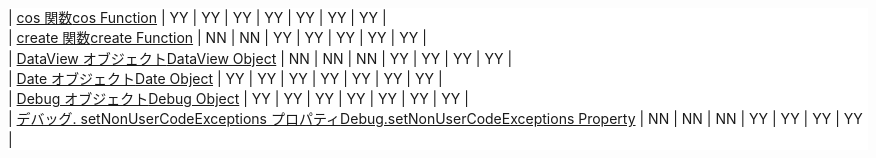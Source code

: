 | [<span data-ttu-id="ac96e-609">cos 関数</span><span class="sxs-lookup"><span data-stu-id="ac96e-609">cos Function</span></span>](/scripting/javascript/reference/math-cos-function-javascript) | <span data-ttu-id="ac96e-610">Y</span><span class="sxs-lookup"><span data-stu-id="ac96e-610">Y</span></span> | <span data-ttu-id="ac96e-611">Y</span><span class="sxs-lookup"><span data-stu-id="ac96e-611">Y</span></span> | <span data-ttu-id="ac96e-612">Y</span><span class="sxs-lookup"><span data-stu-id="ac96e-612">Y</span></span> | <span data-ttu-id="ac96e-613">Y</span><span class="sxs-lookup"><span data-stu-id="ac96e-613">Y</span></span> | <span data-ttu-id="ac96e-614">Y</span><span class="sxs-lookup"><span data-stu-id="ac96e-614">Y</span></span> | <span data-ttu-id="ac96e-615">Y</span><span class="sxs-lookup"><span data-stu-id="ac96e-615">Y</span></span> | <span data-ttu-id="ac96e-616">Y</span><span class="sxs-lookup"><span data-stu-id="ac96e-616">Y</span></span> |  
| [<span data-ttu-id="ac96e-617">create 関数</span><span class="sxs-lookup"><span data-stu-id="ac96e-617">create Function</span></span>](/scripting/javascript/reference/object-create-function-javascript) | <span data-ttu-id="ac96e-618">N</span><span class="sxs-lookup"><span data-stu-id="ac96e-618">N</span></span> | <span data-ttu-id="ac96e-619">N</span><span class="sxs-lookup"><span data-stu-id="ac96e-619">N</span></span> | <span data-ttu-id="ac96e-620">Y</span><span class="sxs-lookup"><span data-stu-id="ac96e-620">Y</span></span> | <span data-ttu-id="ac96e-621">Y</span><span class="sxs-lookup"><span data-stu-id="ac96e-621">Y</span></span> | <span data-ttu-id="ac96e-622">Y</span><span class="sxs-lookup"><span data-stu-id="ac96e-622">Y</span></span> | <span data-ttu-id="ac96e-623">Y</span><span class="sxs-lookup"><span data-stu-id="ac96e-623">Y</span></span> | <span data-ttu-id="ac96e-624">Y</span><span class="sxs-lookup"><span data-stu-id="ac96e-624">Y</span></span> |  
| [<span data-ttu-id="ac96e-625">DataView オブジェクト</span><span class="sxs-lookup"><span data-stu-id="ac96e-625">DataView Object</span></span>](/scripting/javascript/reference/dataview-object) | <span data-ttu-id="ac96e-626">N</span><span class="sxs-lookup"><span data-stu-id="ac96e-626">N</span></span> | <span data-ttu-id="ac96e-627">N</span><span class="sxs-lookup"><span data-stu-id="ac96e-627">N</span></span> | <span data-ttu-id="ac96e-628">N</span><span class="sxs-lookup"><span data-stu-id="ac96e-628">N</span></span> | <span data-ttu-id="ac96e-629">Y</span><span class="sxs-lookup"><span data-stu-id="ac96e-629">Y</span></span> | <span data-ttu-id="ac96e-630">Y</span><span class="sxs-lookup"><span data-stu-id="ac96e-630">Y</span></span> | <span data-ttu-id="ac96e-631">Y</span><span class="sxs-lookup"><span data-stu-id="ac96e-631">Y</span></span> | <span data-ttu-id="ac96e-632">Y</span><span class="sxs-lookup"><span data-stu-id="ac96e-632">Y</span></span> |  
| [<span data-ttu-id="ac96e-633">Date オブジェクト</span><span class="sxs-lookup"><span data-stu-id="ac96e-633">Date Object</span></span>](/scripting/javascript/reference/date-object-javascript) | <span data-ttu-id="ac96e-634">Y</span><span class="sxs-lookup"><span data-stu-id="ac96e-634">Y</span></span> | <span data-ttu-id="ac96e-635">Y</span><span class="sxs-lookup"><span data-stu-id="ac96e-635">Y</span></span> | <span data-ttu-id="ac96e-636">Y</span><span class="sxs-lookup"><span data-stu-id="ac96e-636">Y</span></span> | <span data-ttu-id="ac96e-637">Y</span><span class="sxs-lookup"><span data-stu-id="ac96e-637">Y</span></span> | <span data-ttu-id="ac96e-638">Y</span><span class="sxs-lookup"><span data-stu-id="ac96e-638">Y</span></span> | <span data-ttu-id="ac96e-639">Y</span><span class="sxs-lookup"><span data-stu-id="ac96e-639">Y</span></span> | <span data-ttu-id="ac96e-640">Y</span><span class="sxs-lookup"><span data-stu-id="ac96e-640">Y</span></span> |  
| [<span data-ttu-id="ac96e-641">Debug オブジェクト</span><span class="sxs-lookup"><span data-stu-id="ac96e-641">Debug Object</span></span>](/scripting/javascript/reference/debug-object-javascript) | <span data-ttu-id="ac96e-642">Y</span><span class="sxs-lookup"><span data-stu-id="ac96e-642">Y</span></span> | <span data-ttu-id="ac96e-643">Y</span><span class="sxs-lookup"><span data-stu-id="ac96e-643">Y</span></span> | <span data-ttu-id="ac96e-644">Y</span><span class="sxs-lookup"><span data-stu-id="ac96e-644">Y</span></span> | <span data-ttu-id="ac96e-645">Y</span><span class="sxs-lookup"><span data-stu-id="ac96e-645">Y</span></span> | <span data-ttu-id="ac96e-646">Y</span><span class="sxs-lookup"><span data-stu-id="ac96e-646">Y</span></span> | <span data-ttu-id="ac96e-647">Y</span><span class="sxs-lookup"><span data-stu-id="ac96e-647">Y</span></span> | <span data-ttu-id="ac96e-648">Y</span><span class="sxs-lookup"><span data-stu-id="ac96e-648">Y</span></span> |  
| [<span data-ttu-id="ac96e-649">デバッグ. setNonUserCodeExceptions プロパティ</span><span class="sxs-lookup"><span data-stu-id="ac96e-649">Debug.setNonUserCodeExceptions Property</span></span>](/scripting/javascript/reference/debug-setnonusercodeexceptions-property) | <span data-ttu-id="ac96e-650">N</span><span class="sxs-lookup"><span data-stu-id="ac96e-650">N</span></span> | <span data-ttu-id="ac96e-651">N</span><span class="sxs-lookup"><span data-stu-id="ac96e-651">N</span></span> | <span data-ttu-id="ac96e-652">N</span><span class="sxs-lookup"><span data-stu-id="ac96e-652">N</span></span> | <span data-ttu-id="ac96e-653">Y</span><span class="sxs-lookup"><span data-stu-id="ac96e-653">Y</span></span> | <span data-ttu-id="ac96e-654">Y</span><span class="sxs-lookup"><span data-stu-id="ac96e-654">Y</span></span> | <span data-ttu-id="ac96e-655">Y</span><span class="sxs-lookup"><span data-stu-id="ac96e-655">Y</span></span> | <span data-ttu-id="ac96e-656">Y</span><span class="sxs-lookup"><span data-stu-id="ac96e-656">Y</span></span> |  